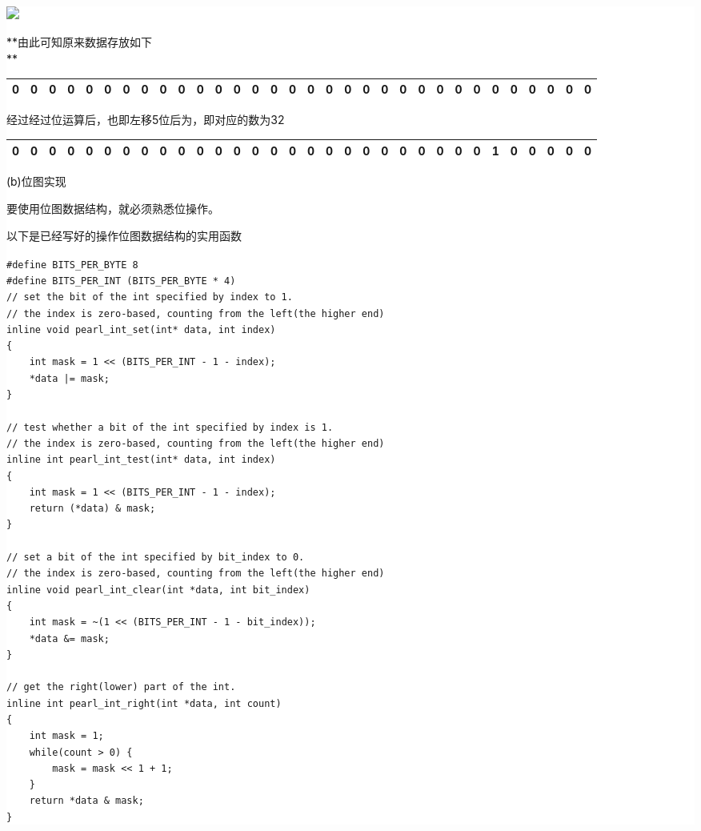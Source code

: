 ![](http://img.blog.csdn.net/20170611132807503?watermark/2/text/aHR0cDovL2Jsb2cuY3Nkbi5uZXQvcXFfMzM1OTI1ODM=/font/5a6L5L2T/fontsize/400/fill/I0JBQkFCMA==/dissolve/70/gravity/Center)

**由此可知原来数据存放如下    
**

| 0 | 0 | 0 | 0 | 0 | 0 | 0 | 0 | 0 | 0 | 0 | 0 | 0 | 0 | 0 | 0 | 0 | 0 | 0 | 0 | 0 | 0 | 0 | 0 | 0 | 0 | 0 | 0 | 0 | 0 | 0 | 0 |
| :--- | :--- | :--- | :--- | :--- | :--- | :--- | :--- | :--- | :--- | :--- | :--- | :--- | :--- | :--- | :--- | :--- | :--- | :--- | :--- | :--- | :--- | :--- | :--- | :--- | :--- | :--- | :--- | :--- | :--- | :--- | :--- |


经过经过位运算后，也即左移5位后为，即对应的数为32

| 0 | 0 | 0 | 0 | 0 | 0 | 0 | 0 | 0 | 0 | 0 | 0 | 0 | 0 | 0 | 0 | 0 | 0 | 0 | 0 | 0 | 0 | 0 | 0 | 0 | 0 | 1 | 0 | 0 | 0 | 0 | 0 |
| :--- | :--- | :--- | :--- | :--- | :--- | :--- | :--- | :--- | :--- | :--- | :--- | :--- | :--- | :--- | :--- | :--- | :--- | :--- | :--- | :--- | :--- | :--- | :--- | :--- | :--- | :--- | :--- | :--- | :--- | :--- | :--- |


\(b\)位图实现

要使用位图数据结构，就必须熟悉位操作。

以下是已经写好的操作位图数据结构的实用函数

	#define BITS_PER_BYTE 8
	#define BITS_PER_INT (BITS_PER_BYTE * 4)
	// set the bit of the int specified by index to 1.
	// the index is zero-based, counting from the left(the higher end)
	inline void pearl_int_set(int* data, int index)
	{
		int mask = 1 << (BITS_PER_INT - 1 - index);
		*data |= mask;
	}
	
	// test whether a bit of the int specified by index is 1.
	// the index is zero-based, counting from the left(the higher end)
	inline int pearl_int_test(int* data, int index)
	{
		int mask = 1 << (BITS_PER_INT - 1 - index);
		return (*data) & mask;
	}
	
	// set a bit of the int specified by bit_index to 0.
	// the index is zero-based, counting from the left(the higher end)
	inline void pearl_int_clear(int *data, int bit_index)
	{
		int mask = ~(1 << (BITS_PER_INT - 1 - bit_index));
		*data &= mask;
	}
	
	// get the right(lower) part of the int.
	inline int pearl_int_right(int *data, int count)
	{
		int mask = 1;
		while(count > 0) {
			mask = mask << 1 + 1;
		}
		return *data & mask;	
	}
	